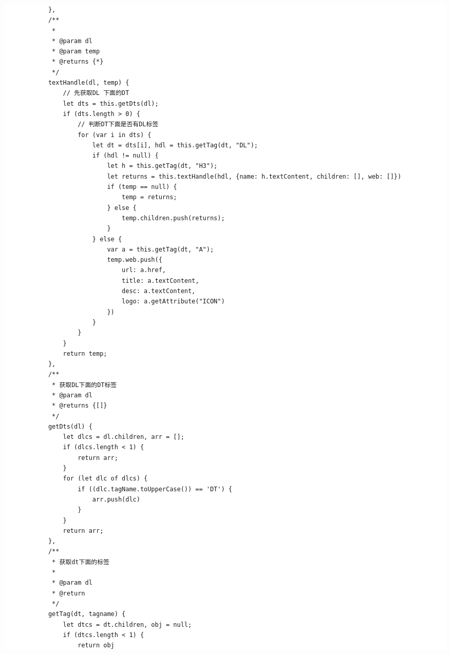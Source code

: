 ```vue
            },
            /**
             *
             * @param dl
             * @param temp
             * @returns {*}
             */
            textHandle(dl, temp) {
                // 先获取DL 下面的DT
                let dts = this.getDts(dl);
                if (dts.length > 0) {
                    // 判断DT下面是否有DL标签
                    for (var i in dts) {
                        let dt = dts[i], hdl = this.getTag(dt, "DL");
                        if (hdl != null) {
                            let h = this.getTag(dt, "H3");
                            let returns = this.textHandle(hdl, {name: h.textContent, children: [], web: []})
                            if (temp == null) {
                                temp = returns;
                            } else {
                                temp.children.push(returns);
                            }
                        } else {
                            var a = this.getTag(dt, "A");
                            temp.web.push({
                                url: a.href,
                                title: a.textContent,
                                desc: a.textContent,
                                logo: a.getAttribute("ICON")
                            })
                        }
                    }
                }
                return temp;
            },
            /**
             * 获取DL下面的DT标签
             * @param dl
             * @returns {[]}
             */
            getDts(dl) {
                let dlcs = dl.children, arr = [];
                if (dlcs.length < 1) {
                    return arr;
                }
                for (let dlc of dlcs) {
                    if ((dlc.tagName.toUpperCase()) == 'DT') {
                        arr.push(dlc)
                    }
                }
                return arr;
            },
            /**
             * 获取dt下面的标签
             *
             * @param dl
             * @return
             */
            getTag(dt, tagname) {
                let dtcs = dt.children, obj = null;
                if (dtcs.length < 1) {
                    return obj
```
